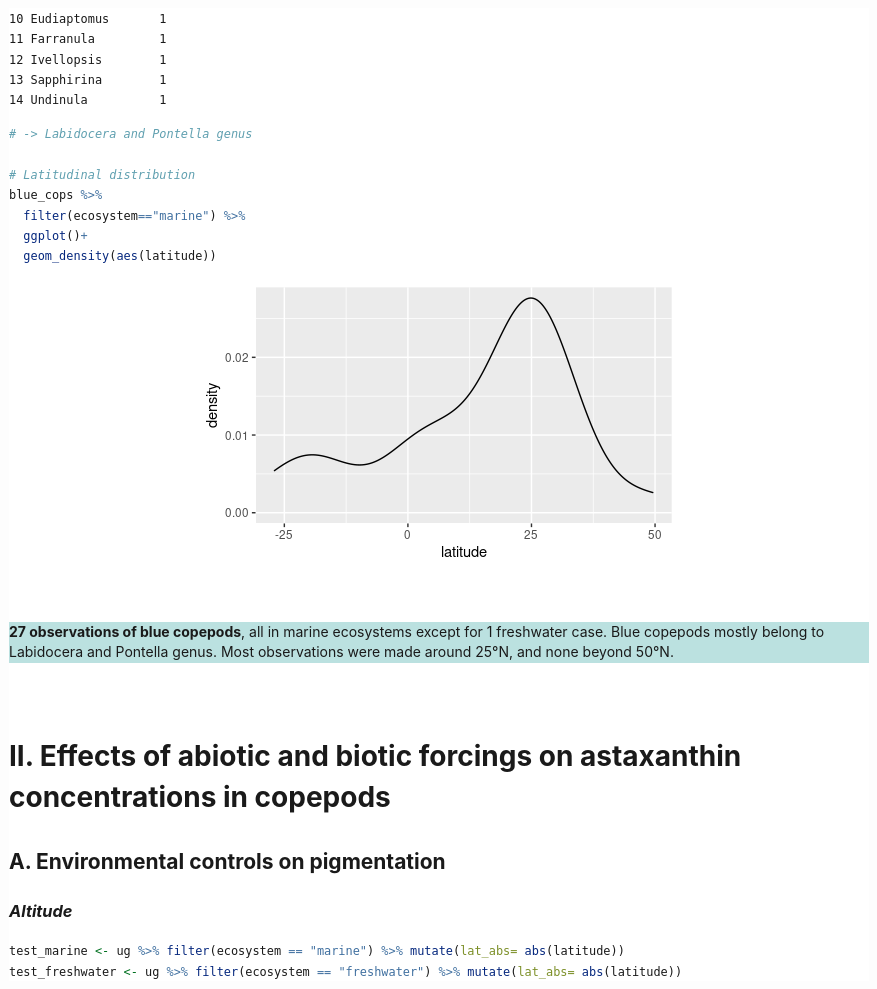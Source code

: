     10 Eudiaptomus       1
    11 Farranula         1
    12 Ivellopsis        1
    13 Sapphirina        1
    14 Undinula          1

``` r
# -> Labidocera and Pontella genus

# Latitudinal distribution
blue_cops %>% 
  filter(ecosystem=="marine") %>% 
  ggplot()+ 
  geom_density(aes(latitude))
```

<img src="code_and_figures_git_files/figure-gfm/unnamed-chunk-20-1.png" title="Latitudinal distribution of blue copepod observations" alt="Latitudinal distribution of blue copepod observations" style="display: block; margin: auto;" />
<br/> <br/>

<div style="background-color: #bbe1e0">

**27 observations of blue copepods**, all in marine ecosystems except
for 1 freshwater case. Blue copepods mostly belong to Labidocera and
Pontella genus. Most observations were made around 25°N, and none beyond
50°N.

</div>

<br/>

# II. Effects of abiotic and biotic forcings on astaxanthin concentrations in copepods

## A. Environmental controls on pigmentation

### *Altitude*

``` r
test_marine <- ug %>% filter(ecosystem == "marine") %>% mutate(lat_abs= abs(latitude))
test_freshwater <- ug %>% filter(ecosystem == "freshwater") %>% mutate(lat_abs= abs(latitude))
```
